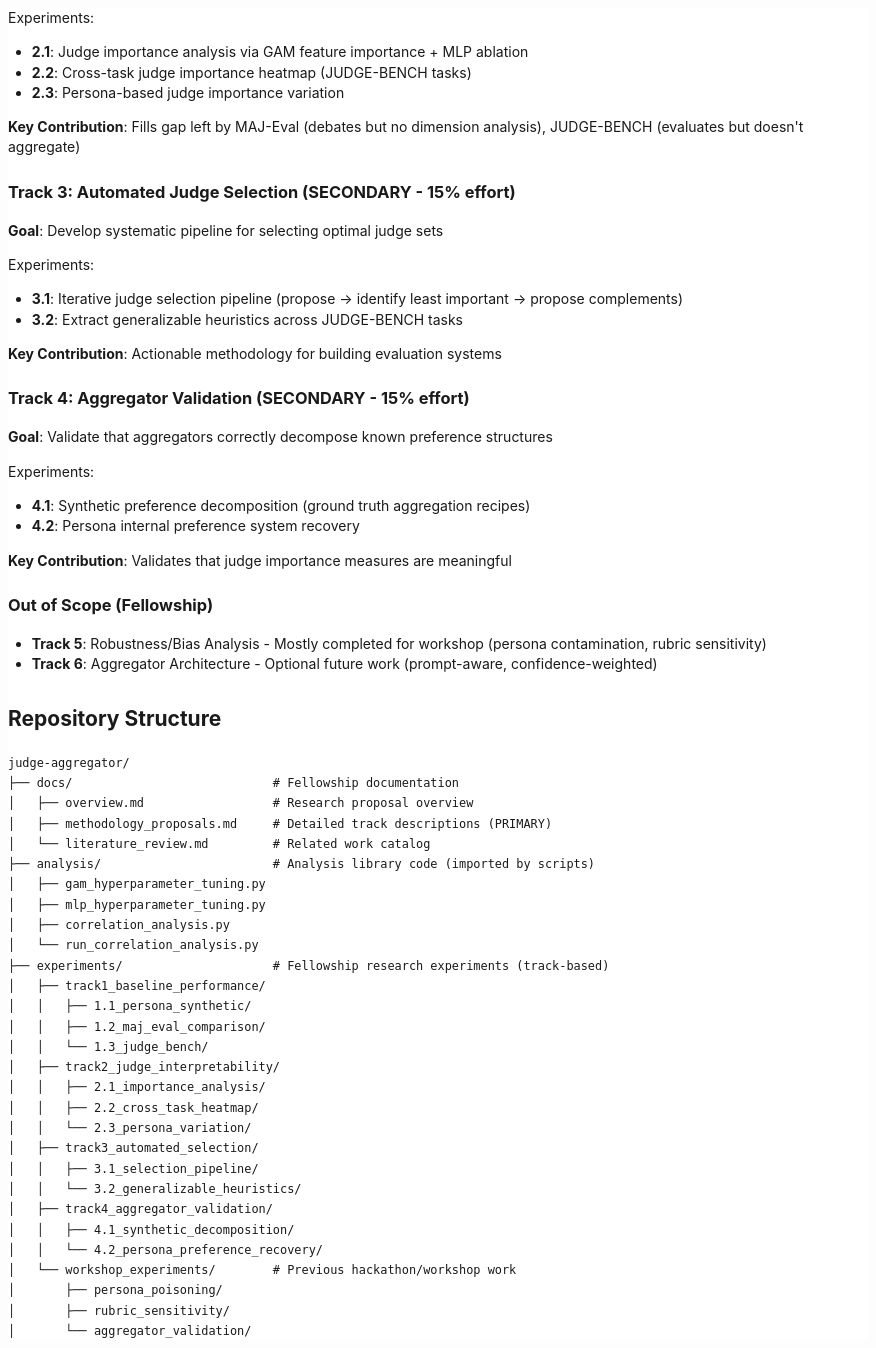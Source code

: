 Experiments:
- **2.1**: Judge importance analysis via GAM feature importance + MLP ablation
- **2.2**: Cross-task judge importance heatmap (JUDGE-BENCH tasks)
- **2.3**: Persona-based judge importance variation

**Key Contribution**: Fills gap left by MAJ-Eval (debates but no dimension analysis), JUDGE-BENCH (evaluates but doesn't aggregate)

### Track 3: Automated Judge Selection (SECONDARY - 15% effort)
**Goal**: Develop systematic pipeline for selecting optimal judge sets

Experiments:
- **3.1**: Iterative judge selection pipeline (propose → identify least important → propose complements)
- **3.2**: Extract generalizable heuristics across JUDGE-BENCH tasks

**Key Contribution**: Actionable methodology for building evaluation systems

### Track 4: Aggregator Validation (SECONDARY - 15% effort)
**Goal**: Validate that aggregators correctly decompose known preference structures

Experiments:
- **4.1**: Synthetic preference decomposition (ground truth aggregation recipes)
- **4.2**: Persona internal preference system recovery

**Key Contribution**: Validates that judge importance measures are meaningful

### Out of Scope (Fellowship)
- **Track 5**: Robustness/Bias Analysis - Mostly completed for workshop (persona contamination, rubric sensitivity)
- **Track 6**: Aggregator Architecture - Optional future work (prompt-aware, confidence-weighted)

## Repository Structure

```
judge-aggregator/
├── docs/                            # Fellowship documentation
│   ├── overview.md                  # Research proposal overview
│   ├── methodology_proposals.md     # Detailed track descriptions (PRIMARY)
│   └── literature_review.md         # Related work catalog
├── analysis/                        # Analysis library code (imported by scripts)
│   ├── gam_hyperparameter_tuning.py
│   ├── mlp_hyperparameter_tuning.py
│   ├── correlation_analysis.py
│   └── run_correlation_analysis.py
├── experiments/                     # Fellowship research experiments (track-based)
│   ├── track1_baseline_performance/
│   │   ├── 1.1_persona_synthetic/
│   │   ├── 1.2_maj_eval_comparison/
│   │   └── 1.3_judge_bench/
│   ├── track2_judge_interpretability/
│   │   ├── 2.1_importance_analysis/
│   │   ├── 2.2_cross_task_heatmap/
│   │   └── 2.3_persona_variation/
│   ├── track3_automated_selection/
│   │   ├── 3.1_selection_pipeline/
│   │   └── 3.2_generalizable_heuristics/
│   ├── track4_aggregator_validation/
│   │   ├── 4.1_synthetic_decomposition/
│   │   └── 4.2_persona_preference_recovery/
│   └── workshop_experiments/        # Previous hackathon/workshop work
│       ├── persona_poisoning/
│       ├── rubric_sensitivity/
│       └── aggregator_validation/
```